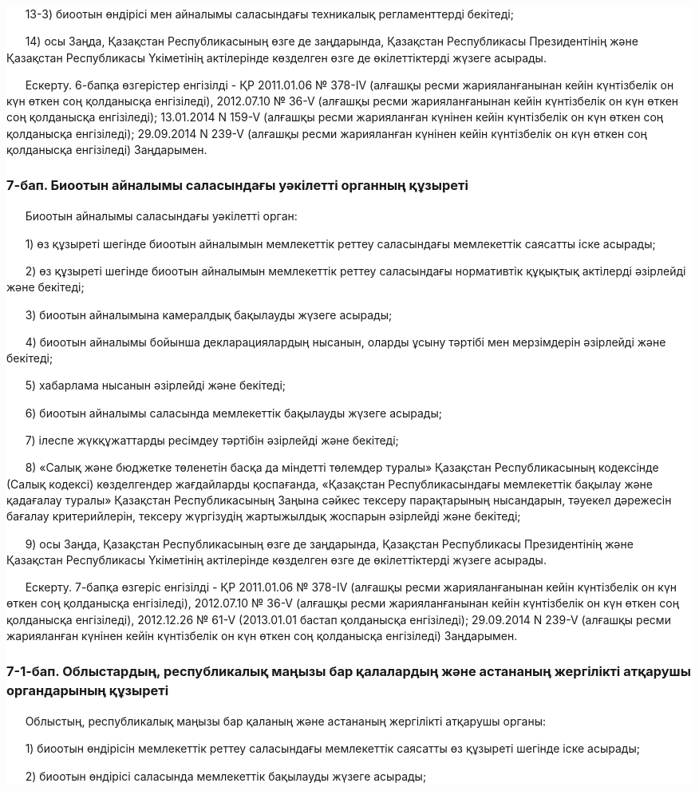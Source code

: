       13-3) биоотын өндірісі мен айналымы саласындағы техникалық регламенттерді бекітеді;

      14) осы Заңда, Қазақстан Республикасының өзге де заңдарында, Қазақстан Республикасы Президентінің және Қазақстан Республикасы Үкіметінің актілерінде көзделген өзге де өкілеттіктерді жүзеге асырады.

      Ескерту. 6-бапқа өзгерістер енгізілді - ҚР 2011.01.06 № 378-IV (алғашқы ресми жарияланғанынан кейін күнтізбелік он күн өткен соң қолданысқа енгізіледі), 2012.07.10 № 36-V (алғашқы ресми жарияланғанынан кейін күнтізбелік он күн өткен соң қолданысқа енгізіледі); 13.01.2014 N 159-V (алғашқы ресми жарияланған күнінен кейін күнтізбелік он күн өткен соң қолданысқа енгізіледі); 29.09.2014 N 239-V (алғашқы ресми жарияланған күнінен кейiн күнтiзбелiк он күн өткен соң қолданысқа енгiзiледi) Заңдарымен.

### 7-бап. Биоотын айналымы саласындағы уәкілетті органның құзыреті

      Биоотын айналымы саласындағы уәкілетті орган:

      1) өз құзыреті шегінде биоотын айналымын мемлекеттік реттеу саласындағы мемлекеттік саясатты іске асырады;

      2) өз құзыреті шегінде биоотын айналымын мемлекеттік реттеу саласындағы нормативтік құқықтық актілерді әзірлейді және бекітеді;

      3) биоотын айналымына камералдық бақылауды жүзеге асырады;

      4) биоотын айналымы бойынша декларациялардың нысанын, оларды ұсыну тәртібі мен мерзімдерін әзірлейді және бекітеді;

      5) хабарлама нысанын әзірлейді және бекітеді;

      6) биоотын айналымы саласында мемлекеттік бақылауды жүзеге асырады;

      7) ілеспе жүкқұжаттарды ресімдеу тәртібін әзірлейді және бекітеді;

      8) «Салық және бюджетке төленетін басқа да міндетті төлемдер туралы» Қазақстан Республикасының кодексінде (Салық кодексі) көзделгендер жағдайларды қоспағанда, «Қазақстан Республикасындағы мемлекеттік бақылау және қадағалау туралы» Қазақстан Республикасының Заңына сәйкес тексеру парақтарының нысандарын, тәуекел дәрежесін бағалау критерийлерін, тексеру жүргізудің жартыжылдық жоспарын әзірлейді және бекітеді;

      9) осы Заңда, Қазақстан Республикасының өзге де заңдарында, Қазақстан Республикасы Президентінің және Қазақстан Республикасы Үкіметінің актілерінде көзделген өзге де өкілеттіктерді жүзеге асырады.

      Ескерту. 7-бапқа өзгеріс енгізілді - ҚР 2011.01.06 № 378-IV (алғашқы ресми жарияланғанынан кейін күнтізбелік он күн өткен соң қолданысқа енгізіледі), 2012.07.10 № 36-V (алғашқы ресми жарияланғанынан кейін күнтізбелік он күн өткен соң қолданысқа енгізіледі), 2012.12.26 № 61-V (2013.01.01 бастап қолданысқа енгізіледі); 29.09.2014 N 239-V (алғашқы ресми жарияланған күнінен кейiн күнтiзбелiк он күн өткен соң қолданысқа енгiзiледi) Заңдарымен.

### 7-1-бап. Облыстардың, республикалық маңызы бар қалалардың және астананың жергілікті атқарушы органдарының құзыреті

      Облыстың, республикалық маңызы бар қаланың және астананың жергілікті атқарушы органы:

      1) биоотын өндірісін мемлекеттік реттеу саласындағы мемлекеттік саясатты өз құзыреті шегінде іске асырады;

      2) биоотын өндірісі саласында мемлекеттік бақылауды жүзеге асырады;
